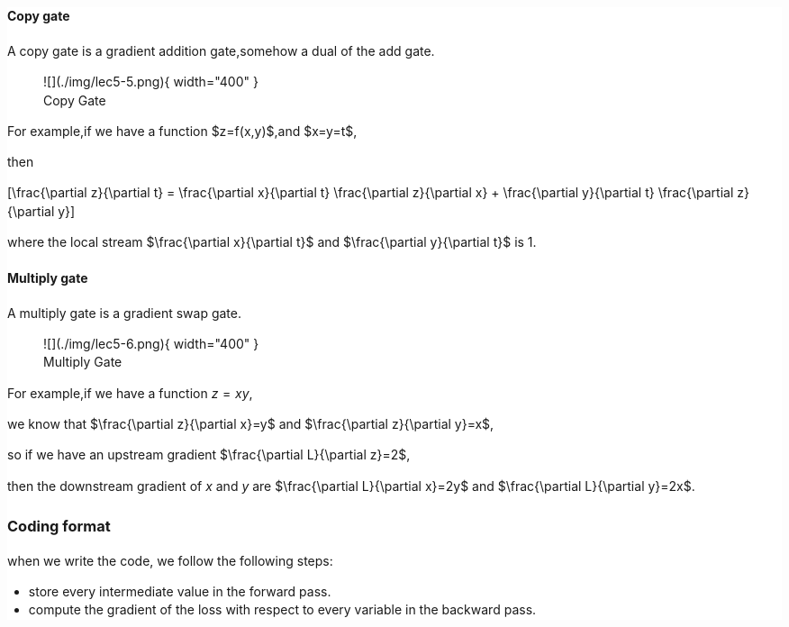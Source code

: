 #### Copy gate

A copy gate is a gradient addition gate,somehow a dual of the add gate.

<figure markdown="span">
    ![](./img/lec5-5.png){ width="400" }
<figcaption>Copy Gate</figcaption>
</figure>
For example,if we have a function $z=f(x,y)$,and $x=y=t$,

then

\[\frac{\partial z}{\partial t} = \frac{\partial x}{\partial t} \frac{\partial z}{\partial x} + \frac{\partial y}{\partial t} \frac{\partial z}{\partial y}\]

where the local stream $\frac{\partial x}{\partial t}$ and $\frac{\partial y}{\partial t}$ is $1$.


#### Multiply gate

A multiply gate is a gradient swap gate.

<figure markdown="span">
    ![](./img/lec5-6.png){ width="400" }
<figcaption>Multiply Gate</figcaption>
</figure>

For example,if we have a function $z=xy$,

we know that $\frac{\partial z}{\partial x}=y$ and $\frac{\partial z}{\partial y}=x$,

so if we have an upstream gradient $\frac{\partial L}{\partial z}=2$,

then the downstream gradient of $x$ and $y$ are $\frac{\partial L}{\partial x}=2y$ and $\frac{\partial L}{\partial y}=2x$.


### Coding format

when we write the code, we follow the following steps:

- store every intermediate value in the forward pass.
- compute the gradient of the loss with respect to every variable in the backward pass.
